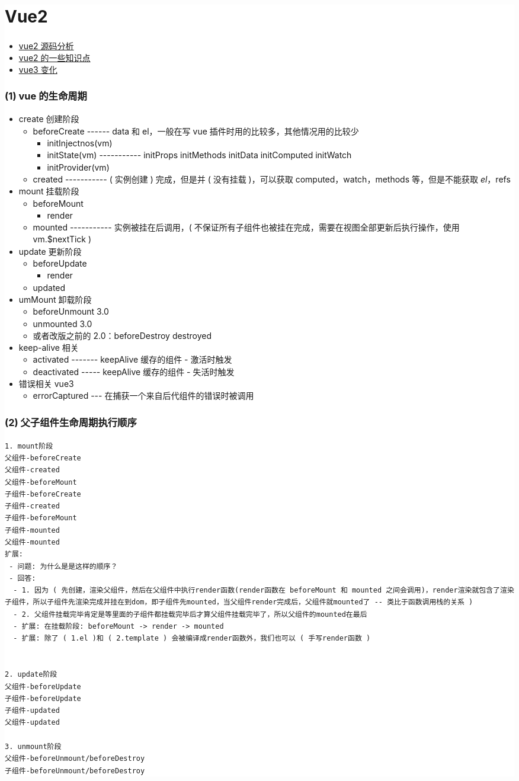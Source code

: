 # Vue2

- [vue2 源码分析](https://github.com/woow-wu7/7-vue2-source-code-analysis)
- [vue2 的一些知识点](https://github.com/woow-wu7/6-penetrate/blob/main/1-FRONTEND/3-VUE/1-VUE2.md)
- [vue3 变化](https://github.com/woow-wu7/6-penetrate/blob/main/2-FRONTEND/3-VUE/2-VUE3.md)

### (1) vue 的生命周期

- create 创建阶段
  - beforeCreate ------ data 和 el，一般在写 vue 插件时用的比较多，其他情况用的比较少
    - initInjectnos(vm)
    - initState(vm) ----------- initProps initMethods initData initComputed initWatch
    - initProvider(vm)
  - created ----------- ( 实例创建 ) 完成，但是并 ( 没有挂载 )，可以获取 computed，watch，methods 等，但是不能获取 $el，$refs
- mount 挂载阶段
  - beforeMount
    - render
  - mounted ----------- 实例被挂在后调用，( 不保证所有子组件也被挂在完成，需要在视图全部更新后执行操作，使用 vm.$nextTick )
- update 更新阶段
  - beforeUpdate
    - render
  - updated
- umMount 卸载阶段
  - beforeUnmount 3.0
  - unmounted 3.0
  - 或者改版之前的 2.0：beforeDestroy destroyed
- keep-alive 相关
  - activated ------- keepAlive 缓存的组件 - 激活时触发
  - deactivated ----- keepAlive 缓存的组件 - 失活时触发
- 错误相关 vue3
  - errorCaptured --- 在捕获一个来自后代组件的错误时被调用

### (2) 父子组件生命周期执行顺序

```
1. mount阶段
父组件-beforeCreate
父组件-created
父组件-beforeMount
子组件-beforeCreate
子组件-created
子组件-beforeMount
子组件-mounted
父组件-mounted
扩展:
 - 问题: 为什么是是这样的顺序？
 - 回答:
  - 1. 因为 ( 先创建，渲染父组件，然后在父组件中执行render函数(render函数在 beforeMount 和 mounted 之间会调用)，render渲染就包含了渲染子组件，所以子组件先渲染完成并挂在到dom，即子组件先mounted，当父组件render完成后，父组件就mounted了 -- 类比于函数调用栈的关系 )
  - 2. 父组件挂载完毕肯定是等里面的子组件都挂载完毕后才算父组件挂载完毕了，所以父组件的mounted在最后
  - 扩展: 在挂载阶段: beforeMount -> render -> mounted
  - 扩展: 除了 ( 1.el )和 ( 2.template ) 会被编译成render函数外，我们也可以 ( 手写render函数 )


2. update阶段
父组件-beforeUpdate
子组件-beforeUpdate
子组件-updated
父组件-updated

3. unmount阶段
父组件-beforeUnmount/beforeDestroy
子组件-beforeUnmount/beforeDestroy
```